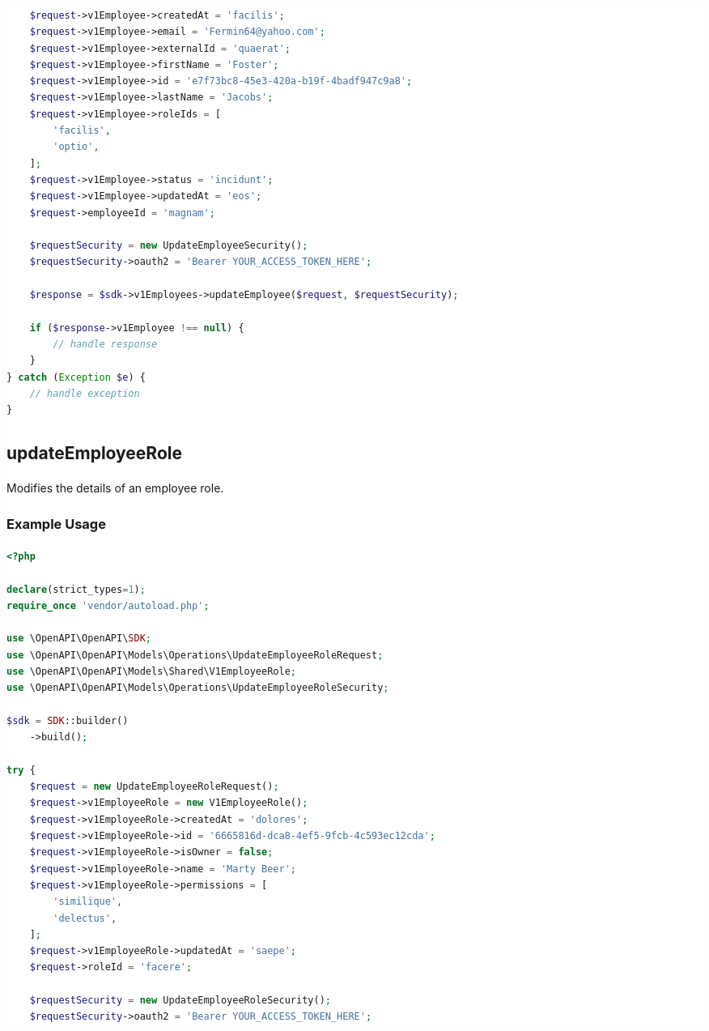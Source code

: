```php
    $request->v1Employee->createdAt = 'facilis';
    $request->v1Employee->email = 'Fermin64@yahoo.com';
    $request->v1Employee->externalId = 'quaerat';
    $request->v1Employee->firstName = 'Foster';
    $request->v1Employee->id = 'e7f73bc8-45e3-420a-b19f-4badf947c9a8';
    $request->v1Employee->lastName = 'Jacobs';
    $request->v1Employee->roleIds = [
        'facilis',
        'optio',
    ];
    $request->v1Employee->status = 'incidunt';
    $request->v1Employee->updatedAt = 'eos';
    $request->employeeId = 'magnam';

    $requestSecurity = new UpdateEmployeeSecurity();
    $requestSecurity->oauth2 = 'Bearer YOUR_ACCESS_TOKEN_HERE';

    $response = $sdk->v1Employees->updateEmployee($request, $requestSecurity);

    if ($response->v1Employee !== null) {
        // handle response
    }
} catch (Exception $e) {
    // handle exception
}
```

## updateEmployeeRole

Modifies the details of an employee role.

### Example Usage

```php
<?php

declare(strict_types=1);
require_once 'vendor/autoload.php';

use \OpenAPI\OpenAPI\SDK;
use \OpenAPI\OpenAPI\Models\Operations\UpdateEmployeeRoleRequest;
use \OpenAPI\OpenAPI\Models\Shared\V1EmployeeRole;
use \OpenAPI\OpenAPI\Models\Operations\UpdateEmployeeRoleSecurity;

$sdk = SDK::builder()
    ->build();

try {
    $request = new UpdateEmployeeRoleRequest();
    $request->v1EmployeeRole = new V1EmployeeRole();
    $request->v1EmployeeRole->createdAt = 'dolores';
    $request->v1EmployeeRole->id = '6665816d-dca8-4ef5-9fcb-4c593ec12cda';
    $request->v1EmployeeRole->isOwner = false;
    $request->v1EmployeeRole->name = 'Marty Beer';
    $request->v1EmployeeRole->permissions = [
        'similique',
        'delectus',
    ];
    $request->v1EmployeeRole->updatedAt = 'saepe';
    $request->roleId = 'facere';

    $requestSecurity = new UpdateEmployeeRoleSecurity();
    $requestSecurity->oauth2 = 'Bearer YOUR_ACCESS_TOKEN_HERE';
```